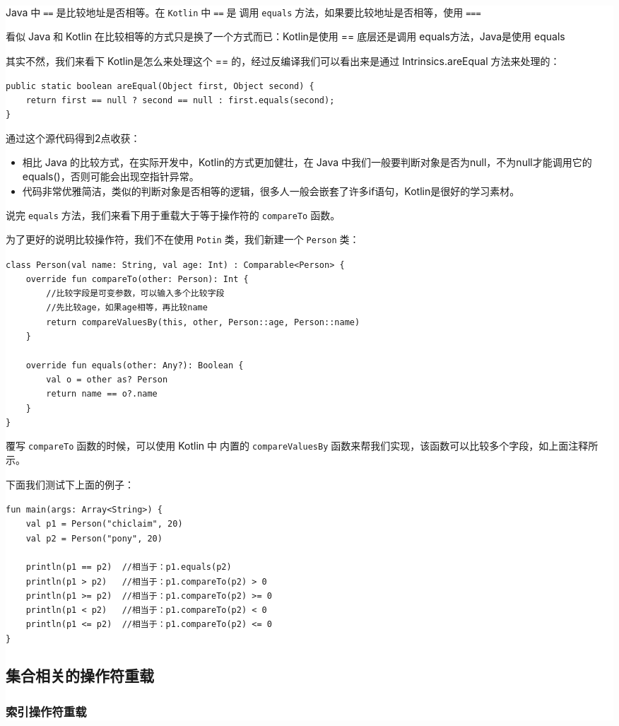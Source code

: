 Java 中 `==` 是比较地址是否相等。在 `Kotlin` 中 `==` 是 调用 `equals` 方法，如果要比较地址是否相等，使用 `===`

看似 Java 和 Kotlin 在比较相等的方式只是换了一个方式而已：Kotlin是使用 == 底层还是调用 equals方法，Java是使用 equals

其实不然，我们来看下 Kotlin是怎么来处理这个 == 的，经过反编译我们可以看出来是通过 Intrinsics.areEqual 方法来处理的：

```
public static boolean areEqual(Object first, Object second) {
    return first == null ? second == null : first.equals(second);
}
```
通过这个源代码得到2点收获：

- 相比 Java 的比较方式，在实际开发中，Kotlin的方式更加健壮，在 Java 中我们一般要判断对象是否为null，不为null才能调用它的equals()，否则可能会出现空指针异常。
- 代码非常优雅简洁，类似的判断对象是否相等的逻辑，很多人一般会嵌套了许多if语句，Kotlin是很好的学习素材。

说完 `equals` 方法，我们来看下用于重载大于等于操作符的 `compareTo` 函数。

为了更好的说明比较操作符，我们不在使用 `Potin` 类，我们新建一个 `Person` 类：

```
class Person(val name: String, val age: Int) : Comparable<Person> {
    override fun compareTo(other: Person): Int {
        //比较字段是可变参数，可以输入多个比较字段
        //先比较age，如果age相等，再比较name
        return compareValuesBy(this, other, Person::age, Person::name)
    }
    
    override fun equals(other: Any?): Boolean {
        val o = other as? Person
        return name == o?.name
    }
}

```

覆写 `compareTo` 函数的时候，可以使用 Kotlin 中 内置的 `compareValuesBy` 函数来帮我们实现，该函数可以比较多个字段，如上面注释所示。

下面我们测试下上面的例子：

```
fun main(args: Array<String>) {
    val p1 = Person("chiclaim", 20)
    val p2 = Person("pony", 20)
    
    println(p1 == p2)  //相当于：p1.equals(p2)
    println(p1 > p2)   //相当于：p1.compareTo(p2) > 0
    println(p1 >= p2)  //相当于：p1.compareTo(p2) >= 0
    println(p1 < p2)   //相当于：p1.compareTo(p2) < 0
    println(p1 <= p2)  //相当于：p1.compareTo(p2) <= 0
}
```


## 集合相关的操作符重载

### 索引操作符重载
